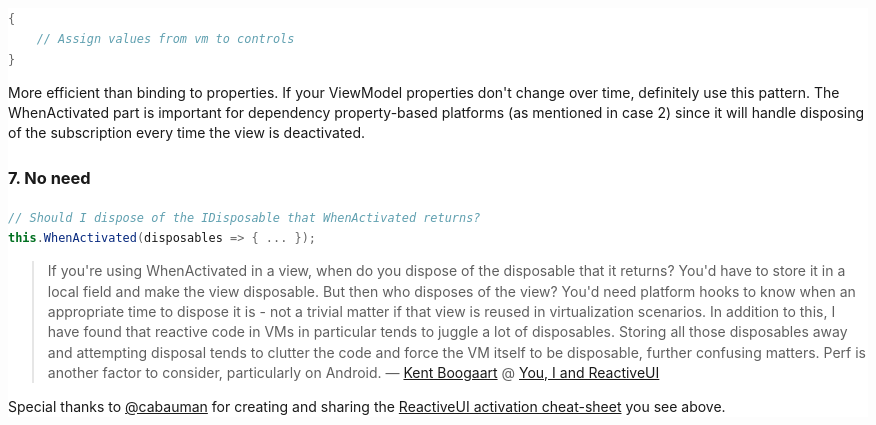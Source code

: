 ```cs
{
    // Assign values from vm to controls
}
```

More efficient than binding to properties. If your ViewModel properties don't change over time, definitely use this pattern. The WhenActivated part is important for dependency property-based platforms (as mentioned in case 2) since it will handle disposing of the subscription every time the view is deactivated.

### 7. No need

```cs
// Should I dispose of the IDisposable that WhenActivated returns?
this.WhenActivated(disposables => { ... });
```

> If you're using WhenActivated in a view, when do you dispose of the disposable that it returns? You'd have to store it in a local field and make the view disposable. But then who disposes of the view? You'd need platform hooks to know when an appropriate time to dispose it is - not a trivial matter if that view is reused in virtualization scenarios. In addition to this, I have found that reactive code in VMs in particular tends to juggle a lot of disposables. Storing all those disposables away and attempting disposal tends to clutter the code and force the VM itself to be disposable, further confusing matters. Perf is another factor to consider, particularly on Android. — [Kent Boogaart](https://github.com/kentcb) @ [You, I and ReactiveUI](https://kent-boogaart.com/you-i-and-reactiveui/)


Special thanks to [@cabauman](https://github.com/cabauman) for creating and sharing the [ReactiveUI activation cheat-sheet](https://github.com/cabauman/Rx.Net-ReactiveUI-CheatSheet) you see above.
